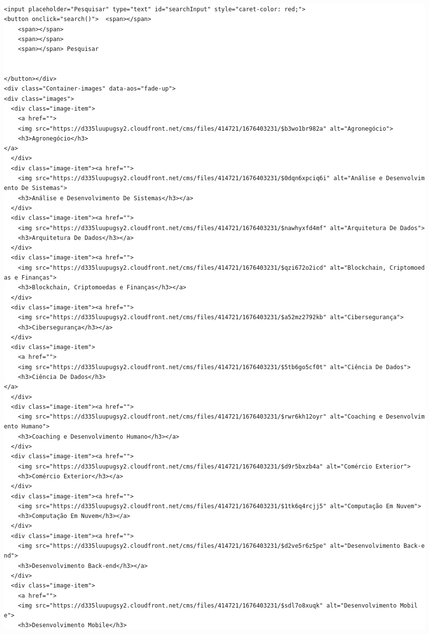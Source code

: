     <input placeholder="Pesquisar" type="text" id="searchInput" style="caret-color: red;">
    <button onclick="search()">  <span></span>
        <span></span>
        <span></span>
        <span></span> Pesquisar
    
    
    </button></div>
    <div class="Container-images" data-aos="fade-up">
    <div class="images">
      <div class="image-item">
        <a href="">
        <img src="https://d335luupugsy2.cloudfront.net/cms/files/414721/1676403231/$b3wo1br982a" alt="Agronegócio">
        <h3>Agronegócio</h3>
    </a>
      </div>
      <div class="image-item"><a href="">
        <img src="https://d335luupugsy2.cloudfront.net/cms/files/414721/1676403231/$0dqn6xpciq6i" alt="Análise e Desenvolvimento De Sistemas">
        <h3>Análise e Desenvolvimento De Sistemas</h3></a>
      </div>
      <div class="image-item"><a href="">
        <img src="https://d335luupugsy2.cloudfront.net/cms/files/414721/1676403231/$nawhyxfd4mf" alt="Arquitetura De Dados">
        <h3>Arquitetura De Dados</h3></a>
      </div>
      <div class="image-item"><a href="">
        <img src="https://d335luupugsy2.cloudfront.net/cms/files/414721/1676403231/$qzi672o2icd" alt="Blockchain, Criptomoedas e Finanças">
        <h3>Blockchain, Criptomoedas e Finanças</h3></a>
      </div>
      <div class="image-item"><a href="">
        <img src="https://d335luupugsy2.cloudfront.net/cms/files/414721/1676403231/$a52mz2792kb" alt="Cibersegurança">
        <h3>Cibersegurança</h3></a>
      </div>
      <div class="image-item">
        <a href="">
        <img src="https://d335luupugsy2.cloudfront.net/cms/files/414721/1676403231/$5tb6go5cf0t" alt="Ciência De Dados">
        <h3>Ciência De Dados</h3>
    </a>
      </div>
      <div class="image-item"><a href="">
        <img src="https://d335luupugsy2.cloudfront.net/cms/files/414721/1676403231/$rwr6kh12oyr" alt="Coaching e Desenvolvimento Humano">
        <h3>Coaching e Desenvolvimento Humano</h3></a>
      </div>
      <div class="image-item"><a href="">
        <img src="https://d335luupugsy2.cloudfront.net/cms/files/414721/1676403231/$d9r5bxzb4a" alt="Comércio Exterior">
        <h3>Comércio Exterior</h3></a>
      </div>
      <div class="image-item"><a href="">
        <img src="https://d335luupugsy2.cloudfront.net/cms/files/414721/1676403231/$1tk6q4rcjj5" alt="Computação Em Nuvem">
        <h3>Computação Em Nuvem</h3></a>
      </div>
      <div class="image-item"><a href="">
        <img src="https://d335luupugsy2.cloudfront.net/cms/files/414721/1676403231/$d2ve5r6z5pe" alt="Desenvolvimento Back-end">
        <h3>Desenvolvimento Back-end</h3></a>
      </div>
      <div class="image-item">
        <a href="">
        <img src="https://d335luupugsy2.cloudfront.net/cms/files/414721/1676403231/$sdl7o8xuqk" alt="Desenvolvimento Mobile">
        <h3>Desenvolvimento Mobile</h3>